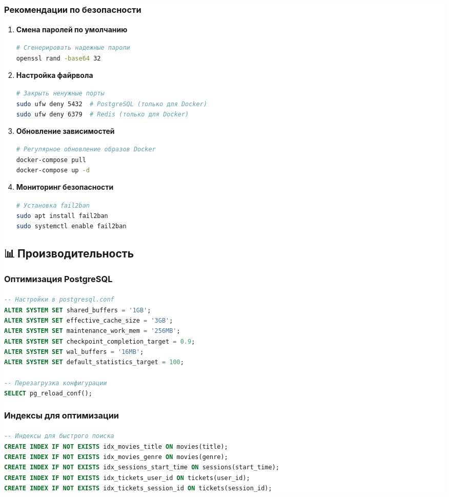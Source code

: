 ### Рекомендации по безопасности

1. **Смена паролей по умолчанию**
   ```bash
   # Сгенерировать надежные пароли
   openssl rand -base64 32
   ```

2. **Настройка файрвола**
   ```bash
   # Закрыть ненужные порты
   sudo ufw deny 5432  # PostgreSQL (только для Docker)
   sudo ufw deny 6379  # Redis (только для Docker)
   ```

3. **Обновление зависимостей**
   ```bash
   # Регулярное обновление образов Docker
   docker-compose pull
   docker-compose up -d
   ```

4. **Мониторинг безопасности**
   ```bash
   # Установка fail2ban
   sudo apt install fail2ban
   sudo systemctl enable fail2ban
   ```

## 📊 Производительность

### Оптимизация PostgreSQL

```sql
-- Настройки в postgresql.conf
ALTER SYSTEM SET shared_buffers = '1GB';
ALTER SYSTEM SET effective_cache_size = '3GB';
ALTER SYSTEM SET maintenance_work_mem = '256MB';
ALTER SYSTEM SET checkpoint_completion_target = 0.9;
ALTER SYSTEM SET wal_buffers = '16MB';
ALTER SYSTEM SET default_statistics_target = 100;

-- Перезагрузка конфигурации
SELECT pg_reload_conf();
```

### Индексы для оптимизации

```sql
-- Индексы для быстрого поиска
CREATE INDEX IF NOT EXISTS idx_movies_title ON movies(title);
CREATE INDEX IF NOT EXISTS idx_movies_genre ON movies(genre);
CREATE INDEX IF NOT EXISTS idx_sessions_start_time ON sessions(start_time);
CREATE INDEX IF NOT EXISTS idx_tickets_user_id ON tickets(user_id);
CREATE INDEX IF NOT EXISTS idx_tickets_session_id ON tickets(session_id);
```

